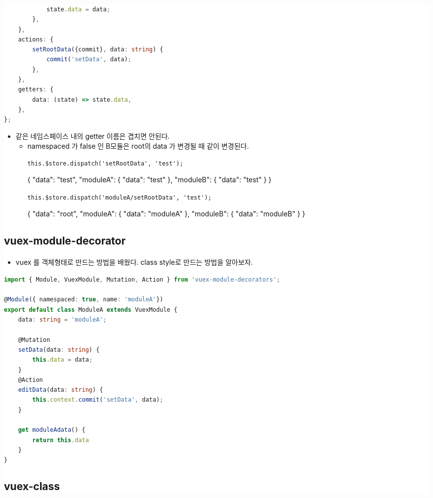 ```typescript
			state.data = data;
		},
	},
	actions: {
		setRootData({commit}, data: string) {
			commit('setData', data);
		},
	},
	getters: {
		data: (state) => state.data,
	},
};
```
* 같은 네임스페이스 내의 getter 이름은 겹치면 안된다.
    * namespaced 가 false 인 B모듈은 root의 data 가 변경될 때 같이 변경된다.
        ```
        this.$store.dispatch('setRootData', 'test');
        ```
        { "data": "test", "moduleA": { "data": "test" }, "moduleB": { "data": "test" } }
        ```
        this.$store.dispatch('moduleA/setRootData', 'test');
        ```
        { "data": "root", "moduleA": { "data": "moduleA" }, "moduleB": { "data": "moduleB" } }
        
        
## vuex-module-decorator
* vuex 를 객체형태로 만드는 방법을 배웠다. class style로 만드는 방법을 알아보자.
```typescript
import { Module, VuexModule, Mutation, Action } from 'vuex-module-decorators';

@Module({ namespaced: true, name: 'moduleA'})
export default class ModuleA extends VuexModule {
	data: string = 'moduleA';

	@Mutation
	setData(data: string) {
		this.data = data;
	}
	@Action
	editData(data: string) {
		this.context.commit('setData', data);
	}

	get moduleAdata() {
		return this.data
	}
}
```

## vuex-class
